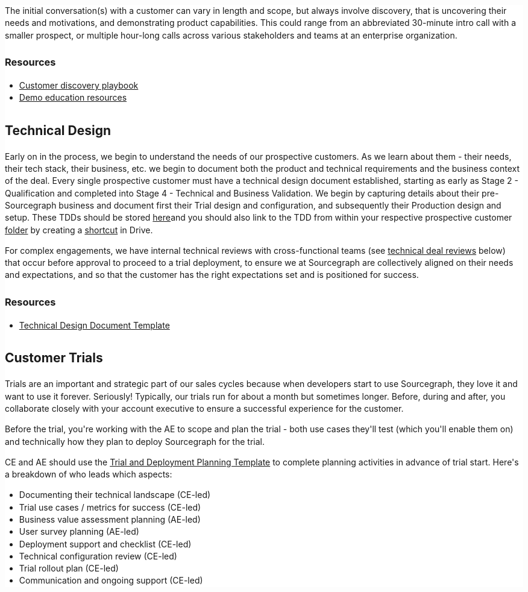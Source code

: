 The initial conversation(s) with a customer can vary in length and scope, but always involve discovery, that is uncovering their needs and motivations, and demonstrating product capabilities. This could range from an abbreviated 30-minute intro call with a smaller prospect, or multiple hour-long calls across various stakeholders and teams at an enterprise organization.

### Resources

- [Customer discovery playbook](#customer-discovery)
- [Demo education resources](../onboarding/education.md#trainings-and-demos)

## Technical Design

Early on in the process, we begin to understand the needs of our prospective customers. As we learn about them - their needs, their tech stack, their business, etc. we begin to document both the product and technical requirements and the business context of the deal. Every single prospective customer must have a technical design document established, starting as early as Stage 2 - Qualification and completed into Stage 4 - Technical and Business Validation. We begin by capturing details about their pre-Sourcegraph business and document first their Trial design and configuration, and subsequently their Production design and setup. These TDDs should be stored [here](https://drive.google.com/drive/folders/1o-4rB24vcYsOiUzSEr_vzJsC7pE03yYC)and you should also link to the TDD from within your respective prospective customer [folder](https://drive.google.com/drive/folders/1gjXWQ1l0Fnt2pVS2ohx3w0cw-gaJ_Ez0) by creating a [shortcut](https://support.google.com/drive/answer/9700156?hl=en&co=GENIE.Platform%3DDesktop) in Drive.

For complex engagements, we have internal technical reviews with cross-functional teams (see [technical deal reviews](#technical-deal-reviews) below) that occur before approval to proceed to a trial deployment, to ensure we at Sourcegraph are collectively aligned on their needs and expectations, and so that the customer has the right expectations set and is positioned for success.

### Resources

- [Technical Design Document Template](https://docs.google.com/document/d/19qcdFcFpqHNE6OTgO8SwdTF7FfB4AJH6Hlqeywgv6Yc/edit)

## Customer Trials

Trials are an important and strategic part of our sales cycles because when developers start to use Sourcegraph, they love it and want to use it forever. Seriously! Typically, our trials run for about a month but sometimes longer. Before, during and after, you collaborate closely with your account executive to ensure a successful experience for the customer.

Before the trial, you're working with the AE to scope and plan the trial - both use cases they'll test (which you'll enable them on) and technically how they plan to deploy Sourcegraph for the trial.

CE and AE should use the [Trial and Deployment Planning Template](https://docs.google.com/spreadsheets/d/1mi_540InPEs6_xmCE2gHzw6Vt9QHDx-IdGogQZN6Ezw/edit?usp=sharing) to complete planning activities in advance of trial start. Here's a breakdown of who leads which aspects:

- Documenting their technical landscape (CE-led)
- Trial use cases / metrics for success (CE-led)
- Business value assessment planning (AE-led)
- User survey planning (AE-led)
- Deployment support and checklist (CE-led)
- Technical configuration review (CE-led)
- Trial rollout plan (CE-led)
- Communication and ongoing support (CE-led)
